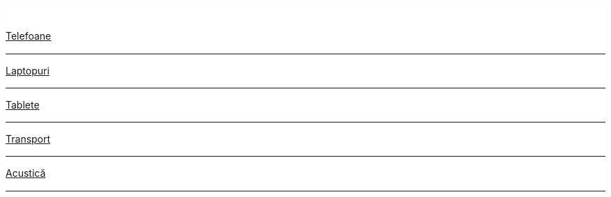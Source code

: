 
</div>
</div>
</div>
</div>
<div>
<a href="https://darwin.md/top100" class="category_folded" style="background-color: #000!important;color: #fff!important;">
<i class="icon-icon_cadou"></i>
<p class="dropdown_text"> Top 100 cadouri</p>
</a>
<div class="category_unfolded">
<div class="content_area">
<div class="category_box">
<a href="https://darwin.md/top100/100telefoane">
<p class="category_name"><i class="icon-icon_smartphone dropdown_link_icon" aria-hidden="true"></i></p>
<div>Telefoane</div>
</a>
<hr class="category_line">


</div>
<div class="category_box">
<a href="https://darwin.md/top100/100laptop">
<p class="category_name"><i class="icon-icon_laptop dropdown_link_icon" aria-hidden="true"></i></p>
<div>Laptopuri</div>
</a>
<hr class="category_line">


</div>
<div class="category_box">
<a href="https://darwin.md/top100/100tablete">
<p class="category_name"><i class="icon-icon_tablete dropdown_link_icon" aria-hidden="true"></i></p>
<div>Tablete</div>
</a>
<hr class="category_line">


</div>
<div class="category_box">
 <a href="https://darwin.md/top100/100transport">
<p class="category_name"><i class="icon-icon_transport dropdown_link_icon" aria-hidden="true"></i></p>
<div>Transport</div>
</a>
<hr class="category_line">


</div>
<div class="category_box">
<a href="https://darwin.md/top100/100acustica">
<p class="category_name"><i class="icon-icon_acustica dropdown_link_icon" aria-hidden="true"></i></p>
<div>Acustică</div>
</a>
<hr class="category_line">
